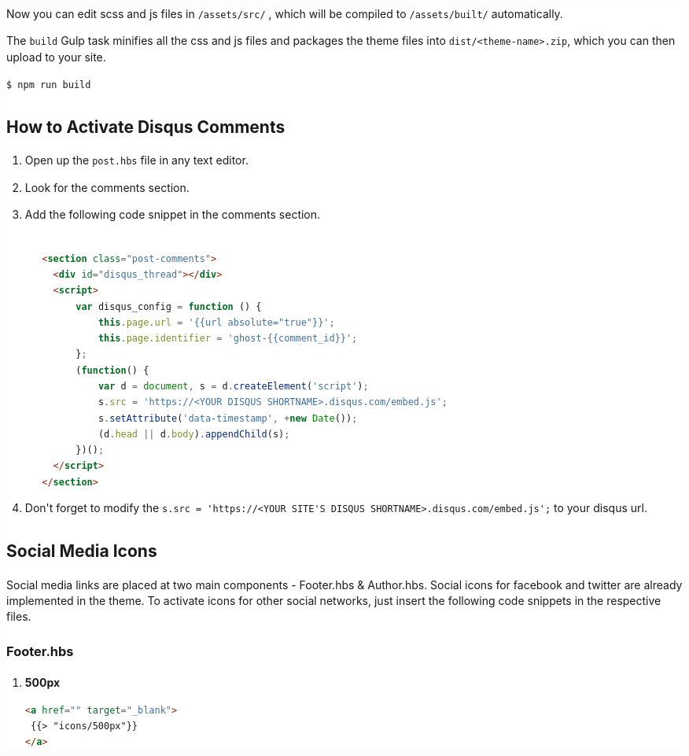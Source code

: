 Now you can edit scss and js files in `/assets/src/` , which will be compiled to `/assets/built/` automatically.

The `build` Gulp task minifies all the css and js files and packages the theme files into `dist/<theme-name>.zip`, which you can then upload to your site.

```bash
$ npm run build
```

## How to Activate Disqus Comments

1. Open up the `post.hbs` file in any text editor.

2. Look for the comments section.

3. Add the following code snippet in the comments section.

   ```html
   
      <section class="post-comments">
        <div id="disqus_thread"></div>
        <script>
            var disqus_config = function () {
                this.page.url = '{{url absolute="true"}}';
                this.page.identifier = 'ghost-{{comment_id}}';
            };
            (function() {
                var d = document, s = d.createElement('script');
                s.src = 'https://<YOUR DISQUS SHORTNAME>.disqus.com/embed.js';
                s.setAttribute('data-timestamp', +new Date());
                (d.head || d.body).appendChild(s);
            })();
        </script>
      </section>

   ```

4. Don't forget to modify the `s.src = 'https://<YOUR SITE'S DISQUS SHORTNAME>.disqus.com/embed.js';` to your disqus url. 

## Social Media Icons
Social media links are placed at two main components - Footer.hbs & Author.hbs. Social icons for facebook and twitter are already implemented in the theme. To activate icons for other social networks, just insert the following code snippets in the respective files.
### Footer.hbs

1. **500px**

   ```html
   <a href="" target="_blank">
   	{{> "icons/500px"}}
   </a>
   ```
